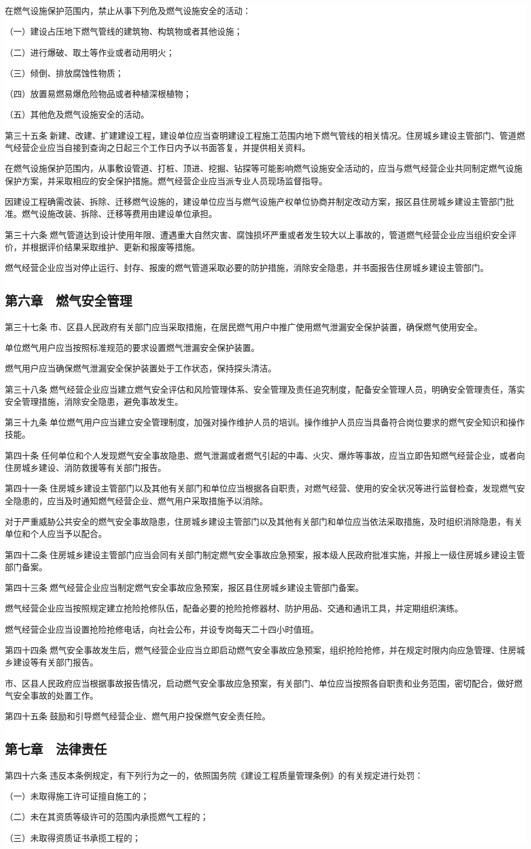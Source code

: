 在燃气设施保护范围内，禁止从事下列危及燃气设施安全的活动：

（一）建设占压地下燃气管线的建筑物、构筑物或者其他设施；

（二）进行爆破、取土等作业或者动用明火；

（三）倾倒、排放腐蚀性物质；

（四）放置易燃易爆危险物品或者种植深根植物；

（五）其他危及燃气设施安全的活动。

第三十五条 新建、改建、扩建建设工程，建设单位应当查明建设工程施工范围内地下燃气管线的相关情况。住房城乡建设主管部门、管道燃气经营企业应当自接到查询之日起三个工作日内予以书面答复，并提供相关资料。

在燃气设施保护范围内，从事敷设管道、打桩、顶进、挖掘、钻探等可能影响燃气设施安全活动的，应当与燃气经营企业共同制定燃气设施保护方案，并采取相应的安全保护措施。燃气经营企业应当派专业人员现场监督指导。

因建设工程确需改装、拆除、迁移燃气设施的，建设单位应当与燃气设施产权单位协商并制定改动方案，报区县住房城乡建设主管部门批准。燃气设施改装、拆除、迁移等费用由建设单位承担。

第三十六条 燃气管道达到设计使用年限、遭遇重大自然灾害、腐蚀损坏严重或者发生较大以上事故的，管道燃气经营企业应当组织安全评价，并根据评价结果采取维护、更新和报废等措施。

燃气经营企业应当对停止运行、封存、报废的燃气管道采取必要的防护措施，消除安全隐患，并书面报告住房城乡建设主管部门。

## 第六章　燃气安全管理

第三十七条 市、区县人民政府有关部门应当采取措施，在居民燃气用户中推广使用燃气泄漏安全保护装置，确保燃气使用安全。

单位燃气用户应当按照标准规范的要求设置燃气泄漏安全保护装置。

燃气用户应当确保燃气泄漏安全保护装置处于工作状态，保持探头清洁。

第三十八条 燃气经营企业应当建立燃气安全评估和风险管理体系、安全管理及责任追究制度，配备安全管理人员，明确安全管理责任，落实安全管理措施，消除安全隐患，避免事故发生。

第三十九条 单位燃气用户应当建立安全管理制度，加强对操作维护人员的培训。操作维护人员应当具备符合岗位要求的燃气安全知识和操作技能。

第四十条 任何单位和个人发现燃气安全事故隐患、燃气泄漏或者燃气引起的中毒、火灾、爆炸等事故，应当立即告知燃气经营企业，或者向住房城乡建设、消防救援等有关部门报告。

第四十一条 住房城乡建设主管部门以及其他有关部门和单位应当根据各自职责，对燃气经营、使用的安全状况等进行监督检查，发现燃气安全隐患的，应当及时通知燃气经营企业、燃气用户采取措施予以消除。

对于严重威胁公共安全的燃气安全事故隐患，住房城乡建设主管部门以及其他有关部门和单位应当依法采取措施，及时组织消除隐患，有关单位和个人应当予以配合。

第四十二条 住房城乡建设主管部门应当会同有关部门制定燃气安全事故应急预案，报本级人民政府批准实施，并报上一级住房城乡建设主管部门备案。

第四十三条 燃气经营企业应当制定燃气安全事故应急预案，报区县住房城乡建设主管部门备案。

燃气经营企业应当按照规定建立抢险抢修队伍，配备必要的抢险抢修器材、防护用品、交通和通讯工具，并定期组织演练。

燃气经营企业应当设置抢险抢修电话，向社会公布，并设专岗每天二十四小时值班。

第四十四条 燃气安全事故发生后，燃气经营企业应当立即启动燃气安全事故应急预案，组织抢险抢修，并在规定时限内向应急管理、住房城乡建设等有关部门报告。

市、区县人民政府应当根据事故报告情况，启动燃气安全事故应急预案，有关部门、单位应当按照各自职责和业务范围，密切配合，做好燃气安全事故的处置工作。

第四十五条 鼓励和引导燃气经营企业、燃气用户投保燃气安全责任险。

## 第七章　法律责任

第四十六条 违反本条例规定，有下列行为之一的，依照国务院《建设工程质量管理条例》的有关规定进行处罚：

（一）未取得施工许可证擅自施工的；

（二）未在其资质等级许可的范围内承揽燃气工程的；

（三）未取得资质证书承揽工程的；
